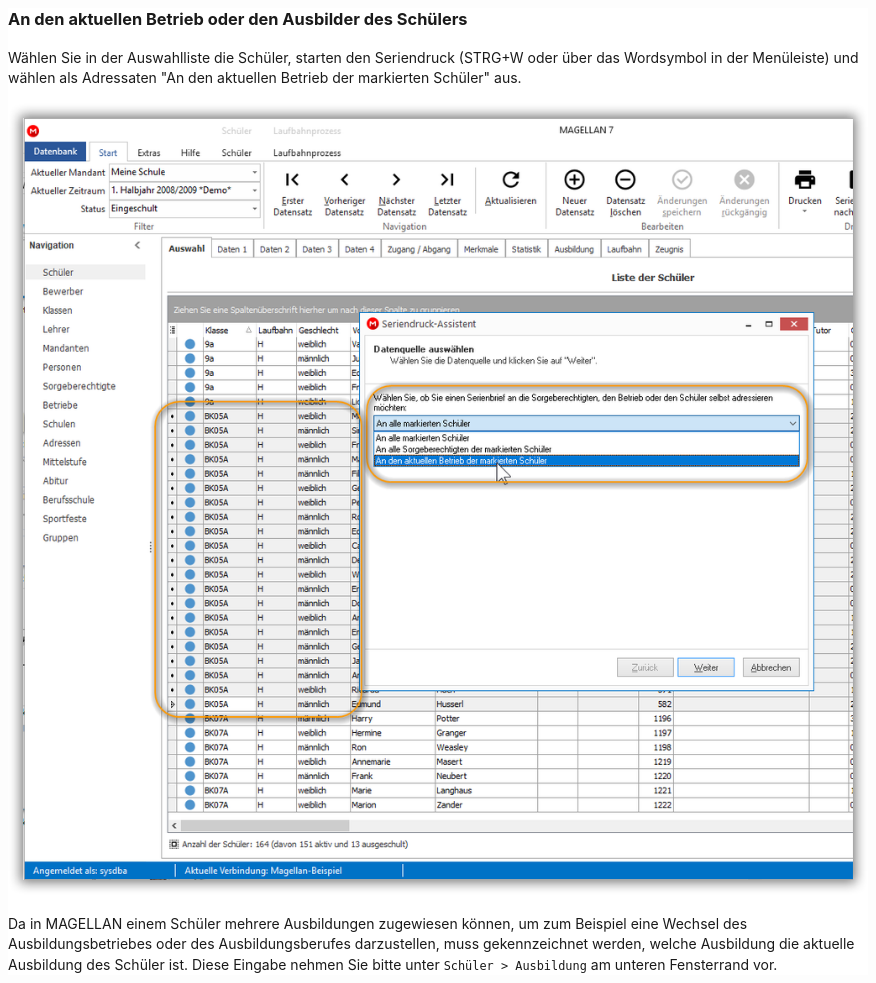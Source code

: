 ### An den aktuellen Betrieb oder den Ausbilder des Schülers

Wählen Sie in der Auswahlliste die Schüler, starten den Seriendruck (STRG+W oder über das Wordsymbol in der Menüleiste) und wählen als Adressaten "An den aktuellen Betrieb der markierten Schüler" aus.


![Wählen Sie bitte "An den aktuellen Betrieb der markierten Schüler" aus.](../assets/images/seriendruck/seriendruck.betrieb01.png)

Da in MAGELLAN einem Schüler mehrere Ausbildungen zugewiesen können, um zum Beispiel eine Wechsel des Ausbildungsbetriebes oder des Ausbildungsberufes darzustellen, muss gekennzeichnet werden, welche Ausbildung die aktuelle Ausbildung des Schüler ist. Diese Eingabe nehmen Sie bitte unter `Schüler > Ausbildung` am unteren Fensterrand vor.
